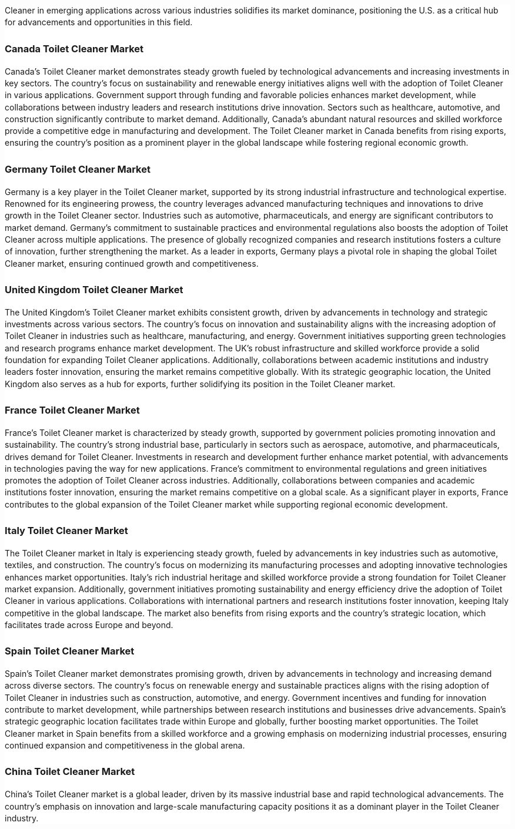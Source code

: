 Cleaner in emerging applications across various industries solidifies its market dominance, positioning the U.S. as a critical hub for advancements and opportunities in this field.</p><h3>Canada Toilet Cleaner Market</h3><p>Canada&rsquo;s Toilet Cleaner market demonstrates steady growth fueled by technological advancements and increasing investments in key sectors. The country&rsquo;s focus on sustainability and renewable energy initiatives aligns well with the adoption of Toilet Cleaner in various applications. Government support through funding and favorable policies enhances market development, while collaborations between industry leaders and research institutions drive innovation. Sectors such as healthcare, automotive, and construction significantly contribute to market demand. Additionally, Canada&rsquo;s abundant natural resources and skilled workforce provide a competitive edge in manufacturing and development. The Toilet Cleaner market in Canada benefits from rising exports, ensuring the country&rsquo;s position as a prominent player in the global landscape while fostering regional economic growth.</p><h3>Germany Toilet Cleaner Market</h3><p>Germany is a key player in the Toilet Cleaner market, supported by its strong industrial infrastructure and technological expertise. Renowned for its engineering prowess, the country leverages advanced manufacturing techniques and innovations to drive growth in the Toilet Cleaner sector. Industries such as automotive, pharmaceuticals, and energy are significant contributors to market demand. Germany&rsquo;s commitment to sustainable practices and environmental regulations also boosts the adoption of Toilet Cleaner across multiple applications. The presence of globally recognized companies and research institutions fosters a culture of innovation, further strengthening the market. As a leader in exports, Germany plays a pivotal role in shaping the global Toilet Cleaner market, ensuring continued growth and competitiveness.</p><h3>United Kingdom Toilet Cleaner Market</h3><p>The United Kingdom&rsquo;s Toilet Cleaner market exhibits consistent growth, driven by advancements in technology and strategic investments across various sectors. The country&rsquo;s focus on innovation and sustainability aligns with the increasing adoption of Toilet Cleaner in industries such as healthcare, manufacturing, and energy. Government initiatives supporting green technologies and research programs enhance market development. The UK&rsquo;s robust infrastructure and skilled workforce provide a solid foundation for expanding Toilet Cleaner applications. Additionally, collaborations between academic institutions and industry leaders foster innovation, ensuring the market remains competitive globally. With its strategic geographic location, the United Kingdom also serves as a hub for exports, further solidifying its position in the Toilet Cleaner market.</p><h3>France Toilet Cleaner Market</h3><p>France&rsquo;s Toilet Cleaner market is characterized by steady growth, supported by government policies promoting innovation and sustainability. The country&rsquo;s strong industrial base, particularly in sectors such as aerospace, automotive, and pharmaceuticals, drives demand for Toilet Cleaner. Investments in research and development further enhance market potential, with advancements in technologies paving the way for new applications. France&rsquo;s commitment to environmental regulations and green initiatives promotes the adoption of Toilet Cleaner across industries. Additionally, collaborations between companies and academic institutions foster innovation, ensuring the market remains competitive on a global scale. As a significant player in exports, France contributes to the global expansion of the Toilet Cleaner market while supporting regional economic development.</p><h3>Italy Toilet Cleaner Market</h3><p>The Toilet Cleaner market in Italy is experiencing steady growth, fueled by advancements in key industries such as automotive, textiles, and construction. The country&rsquo;s focus on modernizing its manufacturing processes and adopting innovative technologies enhances market opportunities. Italy&rsquo;s rich industrial heritage and skilled workforce provide a strong foundation for Toilet Cleaner market expansion. Additionally, government initiatives promoting sustainability and energy efficiency drive the adoption of Toilet Cleaner in various applications. Collaborations with international partners and research institutions foster innovation, keeping Italy competitive in the global landscape. The market also benefits from rising exports and the country&rsquo;s strategic location, which facilitates trade across Europe and beyond.</p><h3>Spain Toilet Cleaner Market</h3><p>Spain&rsquo;s Toilet Cleaner market demonstrates promising growth, driven by advancements in technology and increasing demand across diverse sectors. The country&rsquo;s focus on renewable energy and sustainable practices aligns with the rising adoption of Toilet Cleaner in industries such as construction, automotive, and energy. Government incentives and funding for innovation contribute to market development, while partnerships between research institutions and businesses drive advancements. Spain&rsquo;s strategic geographic location facilitates trade within Europe and globally, further boosting market opportunities. The Toilet Cleaner market in Spain benefits from a skilled workforce and a growing emphasis on modernizing industrial processes, ensuring continued expansion and competitiveness in the global arena.</p><h3>China Toilet Cleaner Market</h3><p>China&rsquo;s Toilet Cleaner market is a global leader, driven by its massive industrial base and rapid technological advancements. The country&rsquo;s emphasis on innovation and large-scale manufacturing capacity positions it as a dominant player in the Toilet Cleaner industry.
